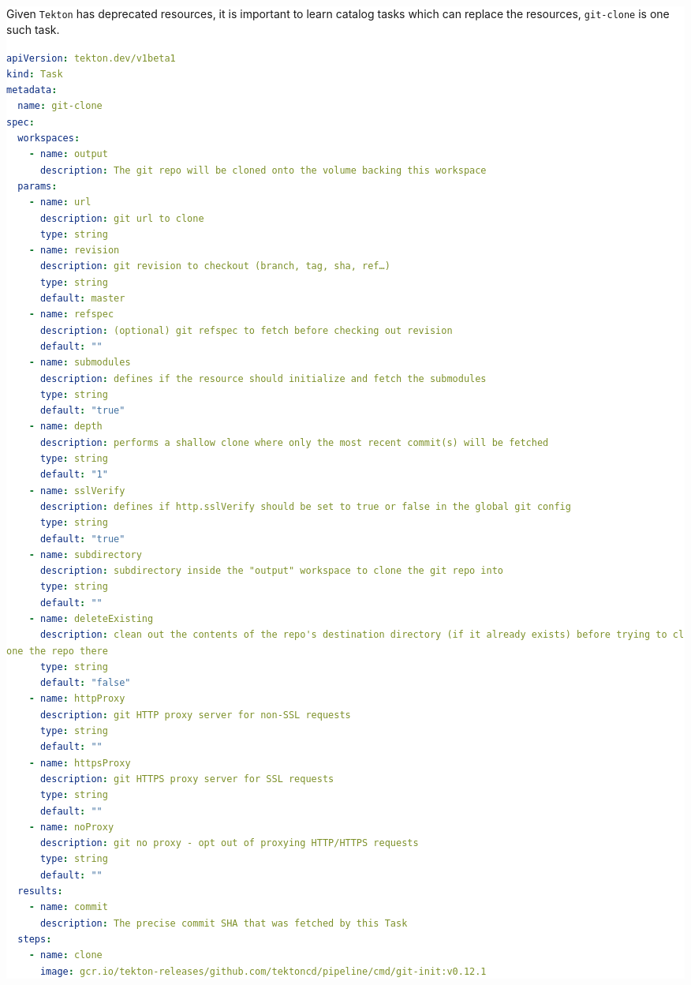 Given `Tekton` has deprecated resources, it is important to learn catalog tasks which can replace the resources, `git-clone`
is one such task.

```yaml
apiVersion: tekton.dev/v1beta1
kind: Task
metadata:
  name: git-clone
spec:
  workspaces:
    - name: output
      description: The git repo will be cloned onto the volume backing this workspace
  params:
    - name: url
      description: git url to clone
      type: string
    - name: revision
      description: git revision to checkout (branch, tag, sha, ref…)
      type: string
      default: master
    - name: refspec
      description: (optional) git refspec to fetch before checking out revision
      default: ""
    - name: submodules
      description: defines if the resource should initialize and fetch the submodules
      type: string
      default: "true"
    - name: depth
      description: performs a shallow clone where only the most recent commit(s) will be fetched
      type: string
      default: "1"
    - name: sslVerify
      description: defines if http.sslVerify should be set to true or false in the global git config
      type: string
      default: "true"
    - name: subdirectory
      description: subdirectory inside the "output" workspace to clone the git repo into
      type: string
      default: ""
    - name: deleteExisting
      description: clean out the contents of the repo's destination directory (if it already exists) before trying to clone the repo there
      type: string
      default: "false"
    - name: httpProxy
      description: git HTTP proxy server for non-SSL requests
      type: string
      default: ""
    - name: httpsProxy
      description: git HTTPS proxy server for SSL requests
      type: string
      default: ""
    - name: noProxy
      description: git no proxy - opt out of proxying HTTP/HTTPS requests
      type: string
      default: ""
  results:
    - name: commit
      description: The precise commit SHA that was fetched by this Task
  steps:
    - name: clone
      image: gcr.io/tekton-releases/github.com/tektoncd/pipeline/cmd/git-init:v0.12.1
```